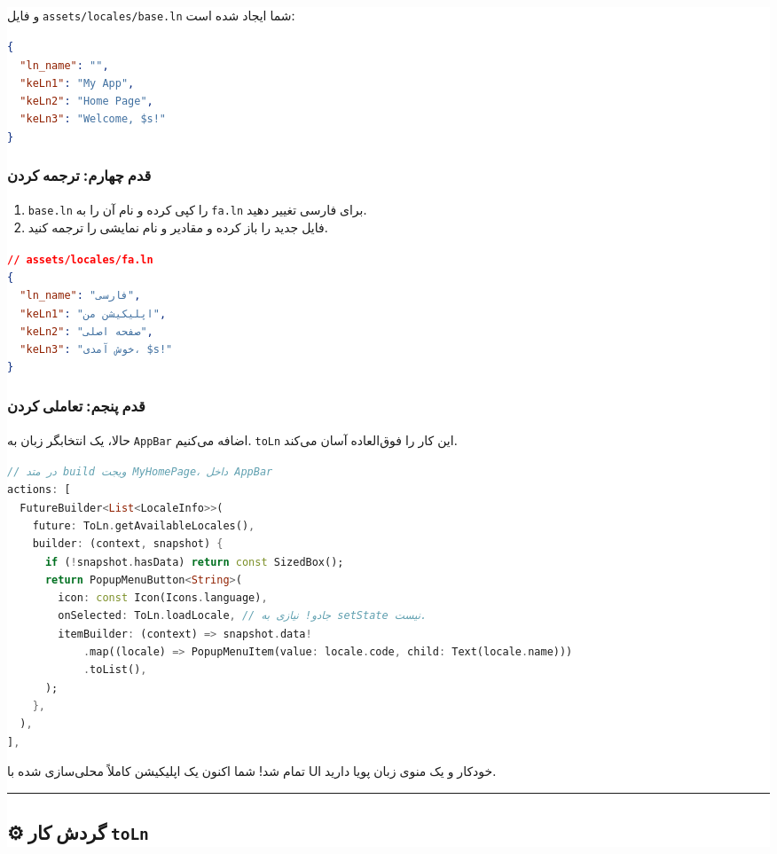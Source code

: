 و فایل `assets/locales/base.ln` شما ایجاد شده است:

```json
{
  "ln_name": "",
  "keLn1": "My App",
  "keLn2": "Home Page",
  "keLn3": "Welcome, $s!"
}
```

### قدم چهارم: ترجمه کردن

1.  `base.ln` را کپی کرده و نام آن را به `fa.ln` برای فارسی تغییر دهید.
2.  فایل جدید را باز کرده و مقادیر و نام نمایشی را ترجمه کنید.

```json
// assets/locales/fa.ln
{
  "ln_name": "فارسی",
  "keLn1": "اپلیکیشن من",
  "keLn2": "صفحه اصلی",
  "keLn3": "خوش آمدی، $s!"
}
```

### قدم پنجم: تعاملی کردن

حالا، یک انتخابگر زبان به `AppBar` اضافه می‌کنیم. `toLn` این کار را فوق‌العاده آسان می‌کند.

```dart
// در متد build ویجت MyHomePage، داخل AppBar
actions: [
  FutureBuilder<List<LocaleInfo>>(
    future: ToLn.getAvailableLocales(),
    builder: (context, snapshot) {
      if (!snapshot.hasData) return const SizedBox();
      return PopupMenuButton<String>(
        icon: const Icon(Icons.language),
        onSelected: ToLn.loadLocale, // جادو! نیازی به setState نیست.
        itemBuilder: (context) => snapshot.data!
            .map((locale) => PopupMenuItem(value: locale.code, child: Text(locale.name)))
            .toList(),
      );
    },
  ),
],
```
تمام شد! شما اکنون یک اپلیکیشن کاملاً محلی‌سازی شده با UI خودکار و یک منوی زبان پویا دارید.

---

## ⚙️ گردش کار `toLn`
